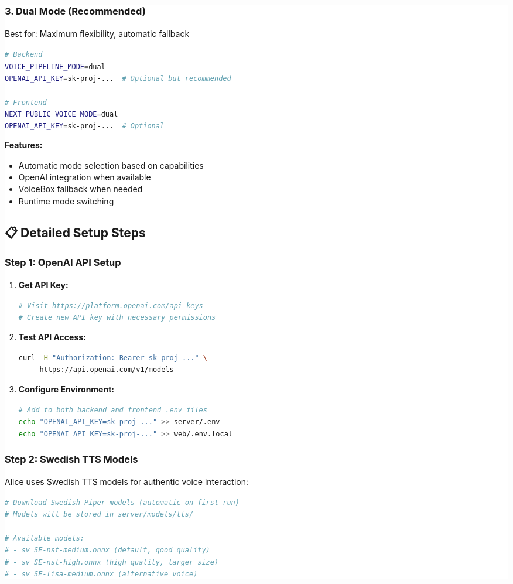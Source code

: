 ### 3. Dual Mode (Recommended)
Best for: Maximum flexibility, automatic fallback

```bash
# Backend
VOICE_PIPELINE_MODE=dual
OPENAI_API_KEY=sk-proj-...  # Optional but recommended

# Frontend
NEXT_PUBLIC_VOICE_MODE=dual
OPENAI_API_KEY=sk-proj-...  # Optional
```

**Features:**
- Automatic mode selection based on capabilities
- OpenAI integration when available
- VoiceBox fallback when needed
- Runtime mode switching

## 📋 **Detailed Setup Steps**

### Step 1: OpenAI API Setup

1. **Get API Key:**
   ```bash
   # Visit https://platform.openai.com/api-keys
   # Create new API key with necessary permissions
   ```

2. **Test API Access:**
   ```bash
   curl -H "Authorization: Bearer sk-proj-..." \
        https://api.openai.com/v1/models
   ```

3. **Configure Environment:**
   ```bash
   # Add to both backend and frontend .env files
   echo "OPENAI_API_KEY=sk-proj-..." >> server/.env
   echo "OPENAI_API_KEY=sk-proj-..." >> web/.env.local
   ```

### Step 2: Swedish TTS Models

Alice uses Swedish TTS models for authentic voice interaction:

```bash
# Download Swedish Piper models (automatic on first run)
# Models will be stored in server/models/tts/

# Available models:
# - sv_SE-nst-medium.onnx (default, good quality)
# - sv_SE-nst-high.onnx (high quality, larger size)
# - sv_SE-lisa-medium.onnx (alternative voice)
```
